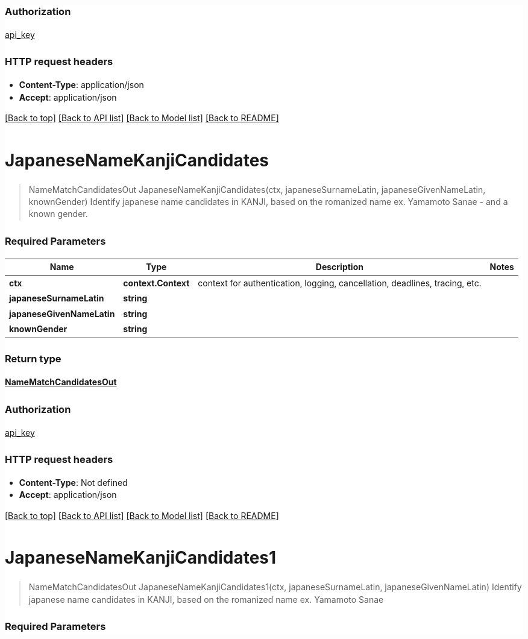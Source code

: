 ### Authorization

[api_key](../README.md#api_key)

### HTTP request headers

 - **Content-Type**: application/json
 - **Accept**: application/json

[[Back to top]](#) [[Back to API list]](../README.md#documentation-for-api-endpoints) [[Back to Model list]](../README.md#documentation-for-models) [[Back to README]](../README.md)

# **JapaneseNameKanjiCandidates**
> NameMatchCandidatesOut JapaneseNameKanjiCandidates(ctx, japaneseSurnameLatin, japaneseGivenNameLatin, knownGender)
Identify japanese name candidates in KANJI, based on the romanized name ex. Yamamoto Sanae - and a known gender.

### Required Parameters

Name | Type | Description  | Notes
------------- | ------------- | ------------- | -------------
 **ctx** | **context.Context** | context for authentication, logging, cancellation, deadlines, tracing, etc.
  **japaneseSurnameLatin** | **string**|  | 
  **japaneseGivenNameLatin** | **string**|  | 
  **knownGender** | **string**|  | 

### Return type

[**NameMatchCandidatesOut**](NameMatchCandidatesOut.md)

### Authorization

[api_key](../README.md#api_key)

### HTTP request headers

 - **Content-Type**: Not defined
 - **Accept**: application/json

[[Back to top]](#) [[Back to API list]](../README.md#documentation-for-api-endpoints) [[Back to Model list]](../README.md#documentation-for-models) [[Back to README]](../README.md)

# **JapaneseNameKanjiCandidates1**
> NameMatchCandidatesOut JapaneseNameKanjiCandidates1(ctx, japaneseSurnameLatin, japaneseGivenNameLatin)
Identify japanese name candidates in KANJI, based on the romanized name ex. Yamamoto Sanae

### Required Parameters
